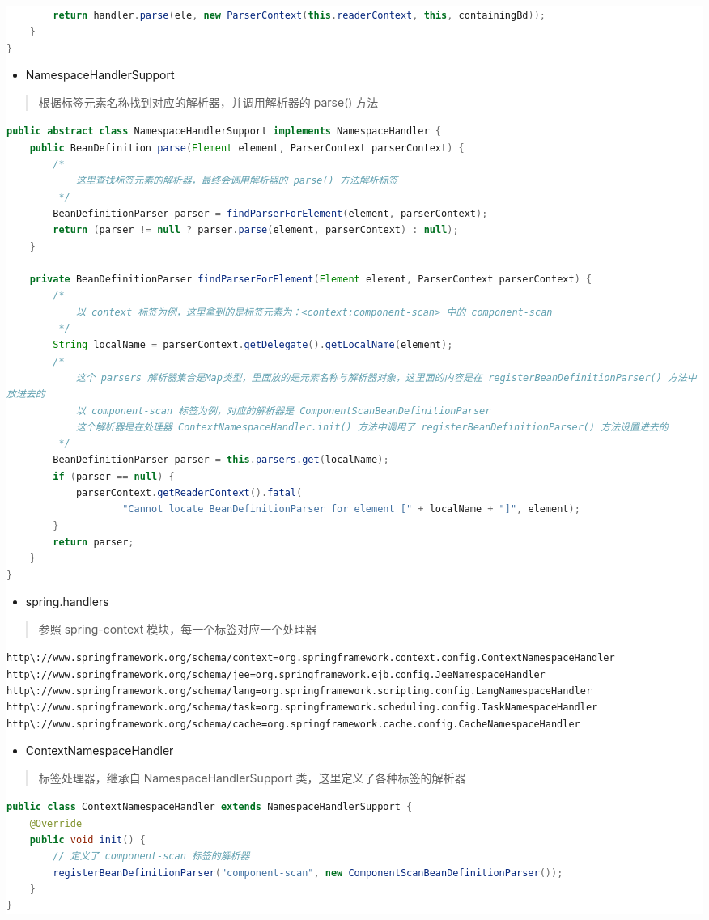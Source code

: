```java
        return handler.parse(ele, new ParserContext(this.readerContext, this, containingBd));
    }
}
```

- NamespaceHandlerSupport
> 根据标签元素名称找到对应的解析器，并调用解析器的 parse() 方法
```java
public abstract class NamespaceHandlerSupport implements NamespaceHandler {
    public BeanDefinition parse(Element element, ParserContext parserContext) {
        /*
            这里查找标签元素的解析器，最终会调用解析器的 parse() 方法解析标签
         */
        BeanDefinitionParser parser = findParserForElement(element, parserContext);
        return (parser != null ? parser.parse(element, parserContext) : null);
    }
    
    private BeanDefinitionParser findParserForElement(Element element, ParserContext parserContext) {
        /*
            以 context 标签为例，这里拿到的是标签元素为：<context:component-scan> 中的 component-scan
         */
        String localName = parserContext.getDelegate().getLocalName(element);
        /*
            这个 parsers 解析器集合是Map类型，里面放的是元素名称与解析器对象，这里面的内容是在 registerBeanDefinitionParser() 方法中放进去的
            以 component-scan 标签为例，对应的解析器是 ComponentScanBeanDefinitionParser
            这个解析器是在处理器 ContextNamespaceHandler.init() 方法中调用了 registerBeanDefinitionParser() 方法设置进去的
         */
        BeanDefinitionParser parser = this.parsers.get(localName);
        if (parser == null) {
            parserContext.getReaderContext().fatal(
                    "Cannot locate BeanDefinitionParser for element [" + localName + "]", element);
        }
        return parser;
    }
}
```

- spring.handlers
> 参照 spring-context 模块，每一个标签对应一个处理器
```properties
http\://www.springframework.org/schema/context=org.springframework.context.config.ContextNamespaceHandler
http\://www.springframework.org/schema/jee=org.springframework.ejb.config.JeeNamespaceHandler
http\://www.springframework.org/schema/lang=org.springframework.scripting.config.LangNamespaceHandler
http\://www.springframework.org/schema/task=org.springframework.scheduling.config.TaskNamespaceHandler
http\://www.springframework.org/schema/cache=org.springframework.cache.config.CacheNamespaceHandler
```

- ContextNamespaceHandler
> 标签处理器，继承自 NamespaceHandlerSupport 类，这里定义了各种标签的解析器
```java
public class ContextNamespaceHandler extends NamespaceHandlerSupport {
    @Override
    public void init() {
        // 定义了 component-scan 标签的解析器
        registerBeanDefinitionParser("component-scan", new ComponentScanBeanDefinitionParser());
    }
}
```
